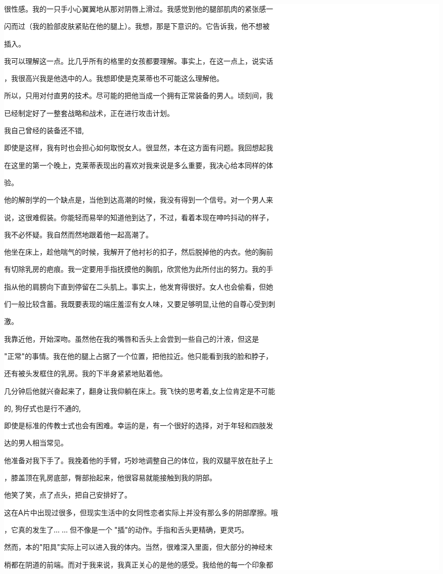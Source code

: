 很性感。我的一只手小心翼翼地从那对阴唇上滑过。我感觉到他的腿部肌肉的紧张感一

闪而过（我的脸部皮肤紧贴在他的腿上）。我想，那是下意识的。它告诉我，他不想被

插入。

我可以理解这一点。比几乎所有的格里的女孩都要理解。事实上，在这一点上，说实话

，我很高兴我是他选中的人。我想即使是克莱蒂也不可能这么理解他。

所以，只用对付直男的技术。尽可能的把他当成一个拥有正常装备的男人。顷刻间，我

已经制定好了一整套战略和战术，正在进行攻击计划。

我自己曾经的装备还不错,

即使是这样，我有时也会担心如何取悦女人。很显然，本在这方面有问题。我回想起我

在这里的第一个晚上，克莱蒂表现出的喜欢对我来说是多么重要，我决心给本同样的体

验。

他的解剖学的一个缺点是，当他到达高潮的时候，我没有得到一个信号。对一个男人来

说，这很难假装。你能轻而易举的知道他到达了，不过，看着本现在呻吟抖动的样子，

我不必怀疑。我自然而然地跟着他一起高潮了。

他坐在床上，趁他喘气的时候，我解开了他衬衫的扣子，然后脱掉他的内衣。他的胸前

有切除乳房的疤痕。我一定要用手指抚摸他的胸肌，欣赏他为此所付出的努力。我的手

指从他的肩膀向下直到停留在二头肌上。事实上，他发育得很好。女人也会偷看，但她

们一般比较含蓄。我既要表现的端庄羞涩有女人味，又要足够明显,让他的自尊心受到刺

激。

我靠近他，开始深吻。虽然他在我的嘴唇和舌头上会尝到一些自己的汁液，但这是

"正常"的事情。我在他的腿上占据了一个位置，把他拉近。他只能看到我的脸和脖子，

还有被头发框住的乳房。我的下半身紧紧地贴着他。

几分钟后他就兴奋起来了，翻身让我仰躺在床上。我飞快的思考着,女上位肯定是不可能

的, 狗仔式也是行不通的,

即使是标准的传教士式也会有困难。幸运的是，有一个很好的选择，对于年轻和四肢发

达的男人相当常见。

他准备对我下手了。我挽着他的手臂，巧妙地调整自己的体位，我的双腿平放在肚子上

，膝盖顶在乳房底部，臀部抬起来，他很容易就能接触到我的阴部。

他笑了笑，点了点头，把自己安排好了。

这在A片中出现过很多，但现实生活中的女同性恋者实际上并没有那么多的阴部摩擦。哦

，它真的发生了... ... 但不像是一个 "插"的动作。手指和舌头更精确，更灵巧。

然而，本的"阳具"实际上可以进入我的体内。当然，很难深入里面，但大部分的神经末

梢都在阴道的前端。而对于我来说，我真正关心的是他的感受。我给他的每一个印象都
